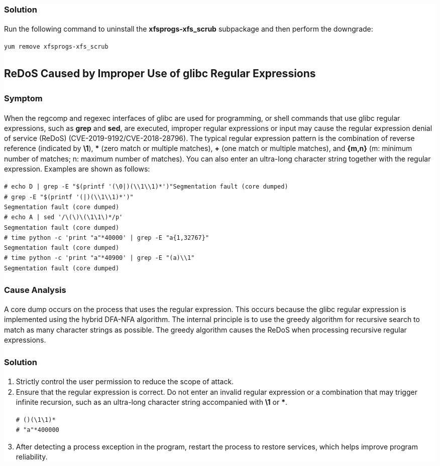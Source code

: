 ### Solution

Run the following command to uninstall the **xfsprogs-xfs\_scrub** subpackage and then perform the downgrade:

```
yum remove xfsprogs-xfs_scrub
```

## ReDoS Caused by Improper Use of glibc Regular Expressions

### Symptom

When the regcomp and regexec interfaces of glibc are used for programming, or shell commands that use glibc regular expressions, such as **grep** and **sed**, are executed, improper regular expressions or input may cause the regular expression denial of service (ReDoS) (CVE-2019-9192/CVE-2018-28796). The typical regular expression pattern is the combination of reverse reference (indicated by **\\1**), **\*** (zero match or multiple matches), **+** (one match or multiple matches), and **{m,n}** (m: minimum number of matches; n: maximum number of matches). You can also enter an ultra-long character string together with the regular expression. Examples are shown as follows:

```
# echo D | grep -E "$(printf '(\0|)(\\1\\1)*')"Segmentation fault (core dumped)
# grep -E "$(printf '(|)(\\1\\1)*')"
Segmentation fault (core dumped)
# echo A | sed '/\(\)\(\1\1\)*/p'
Segmentation fault (core dumped)
# time python -c 'print "a"*40000' | grep -E "a{1,32767}"
Segmentation fault (core dumped)
# time python -c 'print "a"*40900' | grep -E "(a)\\1"
Segmentation fault (core dumped)
```

### Cause Analysis

A core dump occurs on the process that uses the regular expression. This occurs because the glibc regular expression is implemented using the hybrid DFA-NFA  algorithm. The internal principle is to use the greedy algorithm for recursive search to match as many character strings as possible. The greedy algorithm causes the ReDoS when processing recursive regular expressions.

### Solution

1. Strictly control the user permission to reduce the scope of attack.
2. Ensure that the regular expression is correct. Do not enter an invalid regular expression or a combination that may trigger infinite recursion, such as an ultra-long character string accompanied with **\\1** or **\***.
   ```
   # ()(\1\1)*
   # "a"*400000
   ```
3. After detecting a process exception in the program, restart the process to restore services, which helps improve program reliability.
